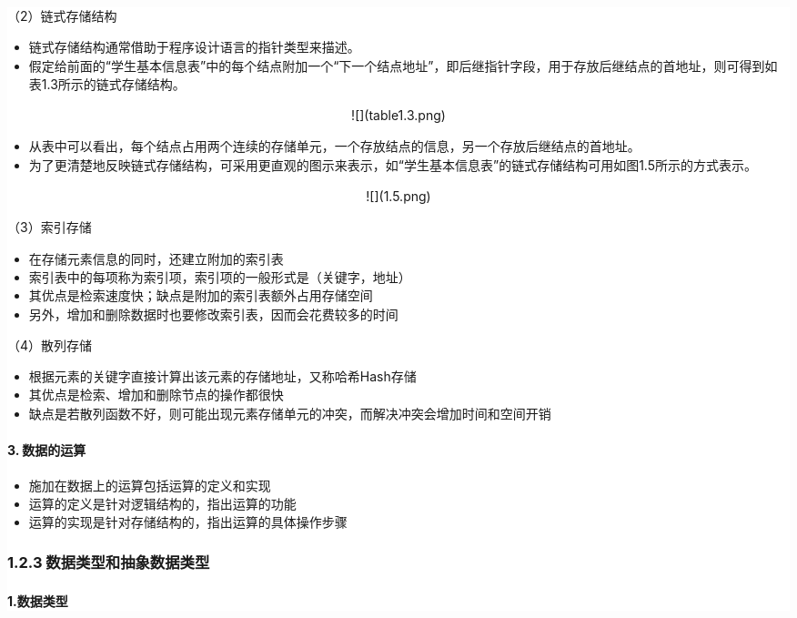 （2）链式存储结构
- 链式存储结构通常借助于程序设计语言的指针类型来描述。
- 假定给前面的“学生基本信息表”中的每个结点附加一个“下一个结点地址”，即后继指针字段，用于存放后继结点的首地址，则可得到如表1.3所示的链式存储结构。
<center>![](table1.3.png)</center>

- 从表中可以看出，每个结点占用两个连续的存储单元，一个存放结点的信息，另一个存放后继结点的首地址。
- 为了更清楚地反映链式存储结构，可采用更直观的图示来表示，如“学生基本信息表”的链式存储结构可用如图1.5所示的方式表示。
<center>![](1.5.png)</center>


（3）索引存储
- 在存储元素信息的同时，还建立附加的索引表
- 索引表中的每项称为索引项，索引项的一般形式是（关键字，地址）
- 其优点是检索速度快；缺点是附加的索引表额外占用存储空间
- 另外，增加和删除数据时也要修改索引表，因而会花费较多的时间

（4）散列存储
- 根据元素的关键字直接计算出该元素的存储地址，又称哈希Hash存储
- 其优点是检索、增加和删除节点的操作都很快
- 缺点是若散列函数不好，则可能出现元素存储单元的冲突，而解决冲突会增加时间和空间开销

#### 3. 数据的运算


- 施加在数据上的运算包括运算的定义和实现
- 运算的定义是针对逻辑结构的，指出运算的功能
- 运算的实现是针对存储结构的，指出运算的具体操作步骤

### 1.2.3 数据类型和抽象数据类型
#### 1.数据类型
